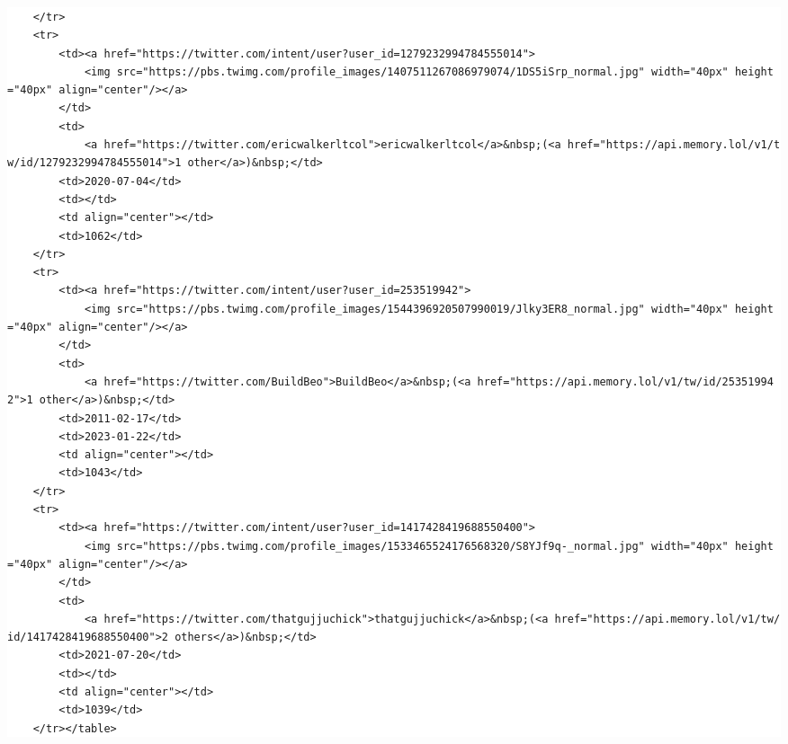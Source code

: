         </tr>
        <tr>
            <td><a href="https://twitter.com/intent/user?user_id=1279232994784555014">
                <img src="https://pbs.twimg.com/profile_images/1407511267086979074/1DS5iSrp_normal.jpg" width="40px" height="40px" align="center"/></a>
            </td>
            <td>
                <a href="https://twitter.com/ericwalkerltcol">ericwalkerltcol</a>&nbsp;(<a href="https://api.memory.lol/v1/tw/id/1279232994784555014">1 other</a>)&nbsp;</td>
            <td>2020-07-04</td>
            <td></td>
            <td align="center"></td>
            <td>1062</td>
        </tr>
        <tr>
            <td><a href="https://twitter.com/intent/user?user_id=253519942">
                <img src="https://pbs.twimg.com/profile_images/1544396920507990019/Jlky3ER8_normal.jpg" width="40px" height="40px" align="center"/></a>
            </td>
            <td>
                <a href="https://twitter.com/BuildBeo">BuildBeo</a>&nbsp;(<a href="https://api.memory.lol/v1/tw/id/253519942">1 other</a>)&nbsp;</td>
            <td>2011-02-17</td>
            <td>2023-01-22</td>
            <td align="center"></td>
            <td>1043</td>
        </tr>
        <tr>
            <td><a href="https://twitter.com/intent/user?user_id=1417428419688550400">
                <img src="https://pbs.twimg.com/profile_images/1533465524176568320/S8YJf9q-_normal.jpg" width="40px" height="40px" align="center"/></a>
            </td>
            <td>
                <a href="https://twitter.com/thatgujjuchick">thatgujjuchick</a>&nbsp;(<a href="https://api.memory.lol/v1/tw/id/1417428419688550400">2 others</a>)&nbsp;</td>
            <td>2021-07-20</td>
            <td></td>
            <td align="center"></td>
            <td>1039</td>
        </tr></table>
